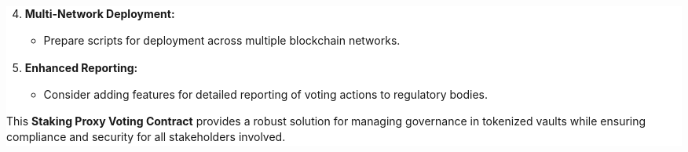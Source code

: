 4. **Multi-Network Deployment:**
   - Prepare scripts for deployment across multiple blockchain networks.

5. **Enhanced Reporting:**
   - Consider adding features for detailed reporting of voting actions to regulatory bodies.

This **Staking Proxy Voting Contract** provides a robust solution for managing governance in tokenized vaults while ensuring compliance and security for all stakeholders involved.
